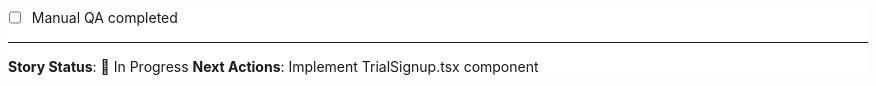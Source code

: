 - [ ] Manual QA completed

---

**Story Status**: 🔵 In Progress
**Next Actions**: Implement TrialSignup.tsx component
